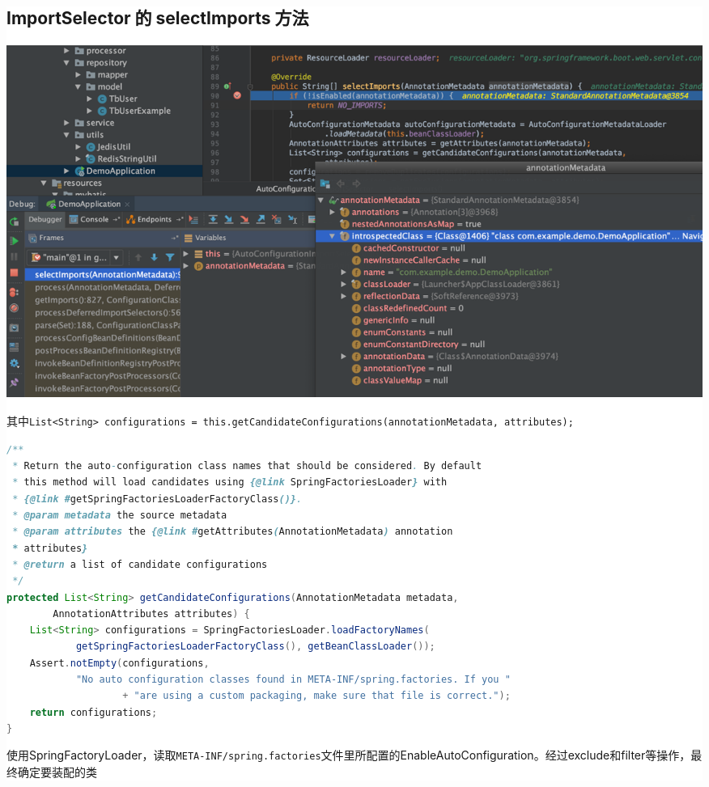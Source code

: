 ## ImportSelector 的 selectImports 方法

![](../imgs/auto_config3.png)

其中`List<String> configurations = this.getCandidateConfigurations(annotationMetadata, attributes);`

```java
/**
 * Return the auto-configuration class names that should be considered. By default
 * this method will load candidates using {@link SpringFactoriesLoader} with
 * {@link #getSpringFactoriesLoaderFactoryClass()}.
 * @param metadata the source metadata
 * @param attributes the {@link #getAttributes(AnnotationMetadata) annotation
 * attributes}
 * @return a list of candidate configurations
 */
protected List<String> getCandidateConfigurations(AnnotationMetadata metadata,
        AnnotationAttributes attributes) {
    List<String> configurations = SpringFactoriesLoader.loadFactoryNames(
            getSpringFactoriesLoaderFactoryClass(), getBeanClassLoader());
    Assert.notEmpty(configurations,
            "No auto configuration classes found in META-INF/spring.factories. If you "
                    + "are using a custom packaging, make sure that file is correct.");
    return configurations;
}
```

使用SpringFactoryLoader，读取`META-INF/spring.factories`文件里所配置的EnableAutoConfiguration。经过exclude和filter等操作，最终确定要装配的类

